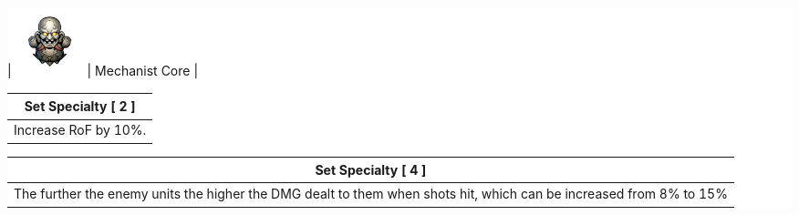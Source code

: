 | <img src="/cores/images/MechanistCore.png" alt="Mechanist Core" width="75" height="75"> | Mechanist Core |

| Set Specialty [ 2 ] |
| :-: |
| Increase RoF by 10%. |

| Set Specialty [ 4 ] |
| :-: |
| The further the enemy units the higher the DMG dealt to them when shots hit, which can be increased from 8% to 15% | 

